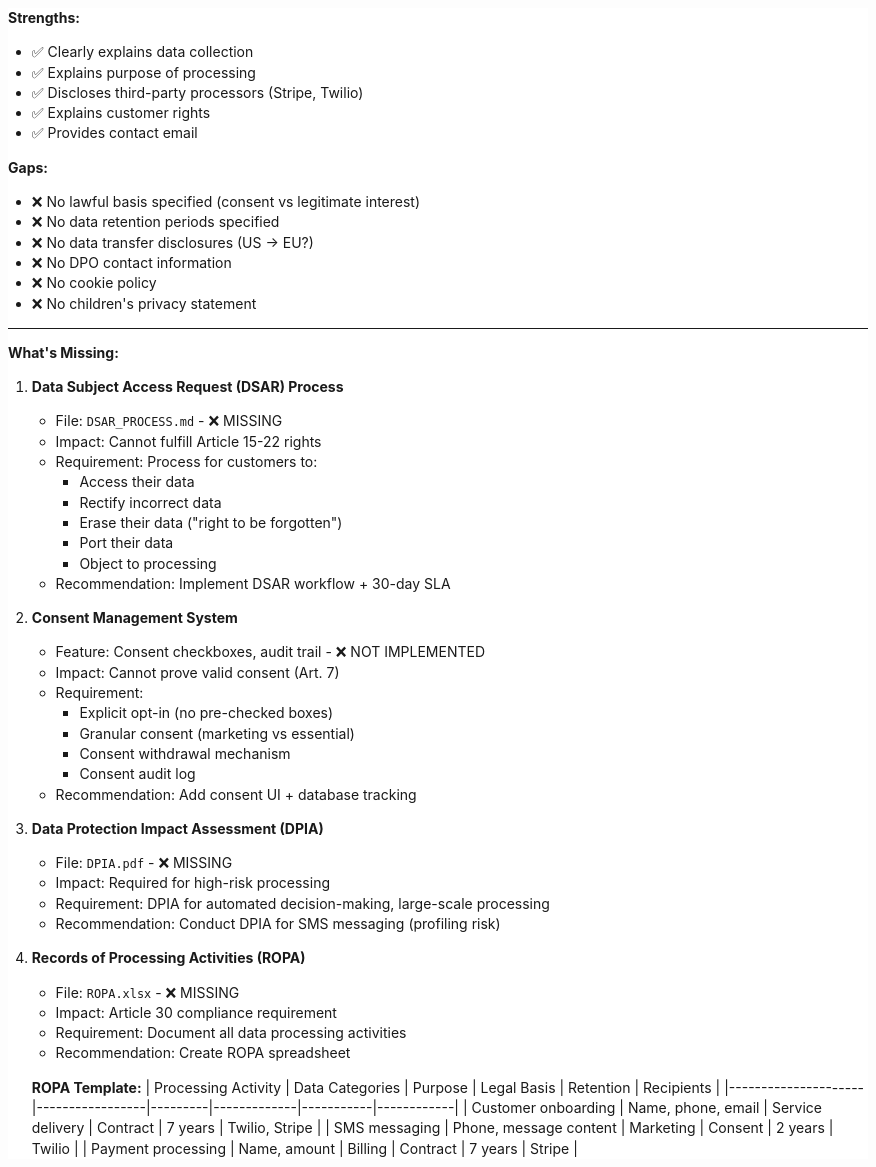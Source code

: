 **Strengths:**
- ✅ Clearly explains data collection
- ✅ Explains purpose of processing
- ✅ Discloses third-party processors (Stripe, Twilio)
- ✅ Explains customer rights
- ✅ Provides contact email

**Gaps:**
- ❌ No lawful basis specified (consent vs legitimate interest)
- ❌ No data retention periods specified
- ❌ No data transfer disclosures (US → EU?)
- ❌ No DPO contact information
- ❌ No cookie policy
- ❌ No children's privacy statement

---

**What's Missing:**

1. **Data Subject Access Request (DSAR) Process**
   - File: `DSAR_PROCESS.md` - ❌ MISSING
   - Impact: Cannot fulfill Article 15-22 rights
   - Requirement: Process for customers to:
     - Access their data
     - Rectify incorrect data
     - Erase their data ("right to be forgotten")
     - Port their data
     - Object to processing
   - Recommendation: Implement DSAR workflow + 30-day SLA

2. **Consent Management System**
   - Feature: Consent checkboxes, audit trail - ❌ NOT IMPLEMENTED
   - Impact: Cannot prove valid consent (Art. 7)
   - Requirement:
     - Explicit opt-in (no pre-checked boxes)
     - Granular consent (marketing vs essential)
     - Consent withdrawal mechanism
     - Consent audit log
   - Recommendation: Add consent UI + database tracking

3. **Data Protection Impact Assessment (DPIA)**
   - File: `DPIA.pdf` - ❌ MISSING
   - Impact: Required for high-risk processing
   - Requirement: DPIA for automated decision-making, large-scale processing
   - Recommendation: Conduct DPIA for SMS messaging (profiling risk)

4. **Records of Processing Activities (ROPA)**
   - File: `ROPA.xlsx` - ❌ MISSING
   - Impact: Article 30 compliance requirement
   - Requirement: Document all data processing activities
   - Recommendation: Create ROPA spreadsheet

   **ROPA Template:**
   | Processing Activity | Data Categories | Purpose | Legal Basis | Retention | Recipients |
   |---------------------|-----------------|---------|-------------|-----------|------------|
   | Customer onboarding | Name, phone, email | Service delivery | Contract | 7 years | Twilio, Stripe |
   | SMS messaging | Phone, message content | Marketing | Consent | 2 years | Twilio |
   | Payment processing | Name, amount | Billing | Contract | 7 years | Stripe |
